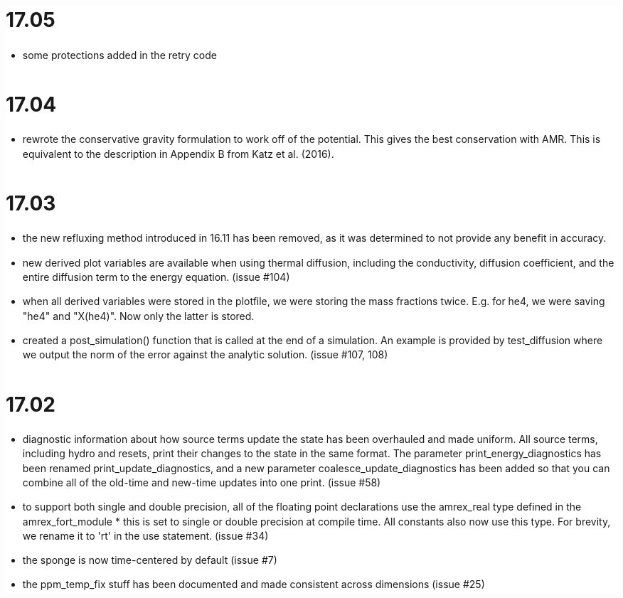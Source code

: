# 17.05

   * some protections added in the retry code


# 17.04

   * rewrote the conservative gravity formulation to work off of the
     potential.  This gives the best conservation with AMR.  This is
     equivalent to the description in Appendix B from Katz et
     al. (2016).


# 17.03

   * the new refluxing method introduced in 16.11 has been removed,
     as it was determined to not provide any benefit in accuracy.

   * new derived plot variables are available when using thermal
     diffusion, including the conductivity, diffusion coefficient, and
     the entire diffusion term to the energy equation.  (issue #104)

   * when all derived variables were stored in the plotfile, we were
     storing the mass fractions twice.  E.g. for he4, we were saving
     "he4" and "X(he4)".  Now only the latter is stored.

   * created a post_simulation() function that is called at the end of
     a simulation.  An example is provided by test_diffusion where we
     output the norm of the error against the analytic solution.
     (issue #107, 108)


# 17.02

   * diagnostic information about how source terms update the state
     has been overhauled and made uniform. All source terms, including
     hydro and resets, print their changes to the state in the same
     format. The parameter print_energy_diagnostics has been renamed
     print_update_diagnostics, and a new parameter
     coalesce_update_diagnostics has been added so that you can
     combine all of the old-time and new-time updates into one print.
     (issue #58)

   * to support both single and double precision, all of the floating
     point declarations use the amrex_real type defined in the
     amrex_fort_module  * this is set to single or double precision at
     compile time.  All constants also now use this type.  For
     brevity, we rename it to 'rt' in the use statement.  (issue #34)

   * the sponge is now time-centered by default (issue #7)

   * the ppm_temp_fix stuff has been documented and made
     consistent across dimensions (issue #25)
